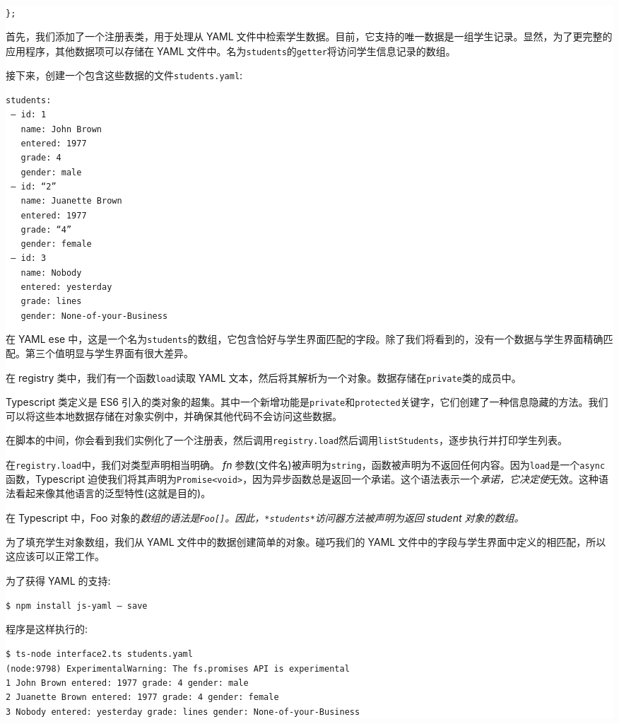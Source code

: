 ```
};
```

首先，我们添加了一个注册表类，用于处理从 YAML 文件中检索学生数据。目前，它支持的唯一数据是一组学生记录。显然，为了更完整的应用程序，其他数据项可以存储在 YAML 文件中。名为`students`的`getter`将访问学生信息记录的数组。

接下来，创建一个包含这些数据的文件`students.yaml`:

```
students:
 — id: 1
   name: John Brown
   entered: 1977
   grade: 4
   gender: male
 — id: “2”
   name: Juanette Brown
   entered: 1977
   grade: “4”
   gender: female
 — id: 3
   name: Nobody
   entered: yesterday
   grade: lines
   gender: None-of-your-Business
```

在 YAML ese 中，这是一个名为`students`的数组，它包含恰好与学生界面匹配的字段。除了我们将看到的，没有一个数据与学生界面精确匹配。第三个值明显与学生界面有很大差异。

在 registry 类中，我们有一个函数`load`读取 YAML 文本，然后将其解析为一个对象。数据存储在`private`类的成员中。

Typescript 类定义是 ES6 引入的类对象的超集。其中一个新增功能是`private`和`protected`关键字，它们创建了一种信息隐藏的方法。我们可以将这些本地数据存储在对象实例中，并确保其他代码不会访问这些数据。

在脚本的中间，你会看到我们实例化了一个注册表，然后调用`registry.load`然后调用`listStudents`，逐步执行并打印学生列表。

在`registry.load`中，我们对类型声明相当明确。 *fn* 参数(文件名)被声明为`string`，函数被声明为不返回任何内容。因为`load`是一个`async`函数，Typescript 迫使我们将其声明为`Promise<void>`，因为异步函数总是返回一个承诺。这个语法表示一个*承诺，它决定使*无效。这种语法看起来像其他语言的泛型特性(这就是目的)。

在 Typescript 中，Foo 对象的*数组的语法是`Foo[]`。因此，`*students*`访问器方法被声明为返回 student 对象的数组。*

为了填充学生对象数组，我们从 YAML 文件中的数据创建简单的对象。碰巧我们的 YAML 文件中的字段与学生界面中定义的相匹配，所以这应该可以正常工作。

为了获得 YAML 的支持:

```
$ npm install js-yaml — save
```

程序是这样执行的:

```
$ ts-node interface2.ts students.yaml 
(node:9798) ExperimentalWarning: The fs.promises API is experimental
1 John Brown entered: 1977 grade: 4 gender: male
2 Juanette Brown entered: 1977 grade: 4 gender: female
3 Nobody entered: yesterday grade: lines gender: None-of-your-Business
```
